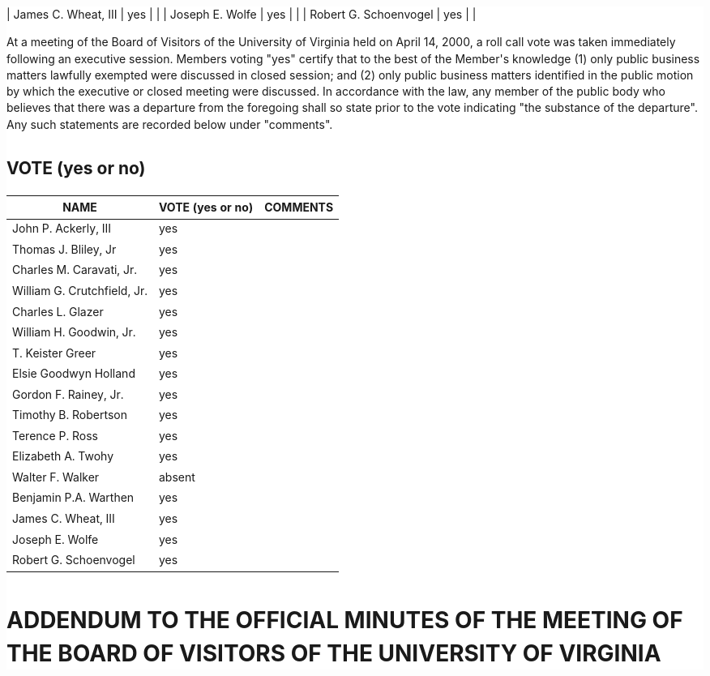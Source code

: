 | James C. Wheat, III       | yes              |          |
| Joseph E. Wolfe           | yes              |          |
| Robert G. Schoenvogel     | yes              |          |

At a meeting of the Board of Visitors of the University of Virginia held on April 14, 2000, a roll call vote was taken immediately following an executive session. Members voting "yes" certify that to the best of the Member's knowledge (1) only public business matters lawfully exempted were discussed in closed session; and (2) only public business matters identified in the public motion by which the executive or closed meeting were discussed. In accordance with the law, any member of the public body who believes that there was a departure from the foregoing shall so state prior to the vote indicating "the substance of the departure". Any such statements are recorded below under "comments".

## VOTE (yes or no)

| NAME                       | VOTE (yes or no) | COMMENTS |
|----------------------------|------------------|----------|
| John P. Ackerly, III      | yes              |          |
| Thomas J. Bliley, Jr      | yes              |          |
| Charles M. Caravati, Jr.  | yes              |          |
| William G. Crutchfield, Jr.| yes              |          |
| Charles L. Glazer         | yes              |          |
| William H. Goodwin, Jr.   | yes              |          |
| T. Keister Greer          | yes              |          |
| Elsie Goodwyn Holland     | yes              |          |
| Gordon F. Rainey, Jr.     | yes              |          |
| Timothy B. Robertson      | yes              |          |
| Terence P. Ross           | yes              |          |
| Elizabeth A. Twohy       | yes              |          |
| Walter F. Walker          | absent           |          |
| Benjamin P.A. Warthen     | yes              |          |
| James C. Wheat, III       | yes              |          |
| Joseph E. Wolfe           | yes              |          |
| Robert G. Schoenvogel     | yes              |          |

# ADDENDUM TO THE OFFICIAL MINUTES OF THE MEETING OF THE BOARD OF VISITORS OF THE UNIVERSITY OF VIRGINIA
